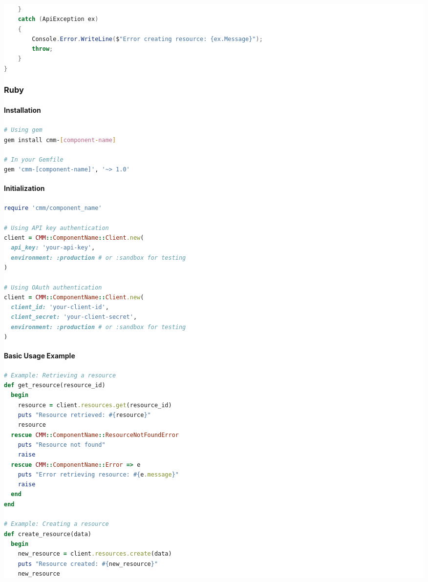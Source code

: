 ```csharp
    }
    catch (ApiException ex)
    {
        Console.Error.WriteLine($"Error creating resource: {ex.Message}");
        throw;
    }
}
```

<a name="ruby"></a>
### Ruby

#### Installation

```bash
# Using gem
gem install cmm-[component-name]

# In your Gemfile
gem 'cmm-[component-name]', '~> 1.0'
```

#### Initialization

```ruby
require 'cmm/component_name'

# Using API key authentication
client = CMM::ComponentName::Client.new(
  api_key: 'your-api-key',
  environment: :production # or :sandbox for testing
)

# Using OAuth authentication
client = CMM::ComponentName::Client.new(
  client_id: 'your-client-id',
  client_secret: 'your-client-secret',
  environment: :production # or :sandbox for testing
)
```

#### Basic Usage Example

```ruby
# Example: Retrieving a resource
def get_resource(resource_id)
  begin
    resource = client.resources.get(resource_id)
    puts "Resource retrieved: #{resource}"
    resource
  rescue CMM::ComponentName::ResourceNotFoundError
    puts "Resource not found"
    raise
  rescue CMM::ComponentName::Error => e
    puts "Error retrieving resource: #{e.message}"
    raise
  end
end

# Example: Creating a resource
def create_resource(data)
  begin
    new_resource = client.resources.create(data)
    puts "Resource created: #{new_resource}"
    new_resource
```